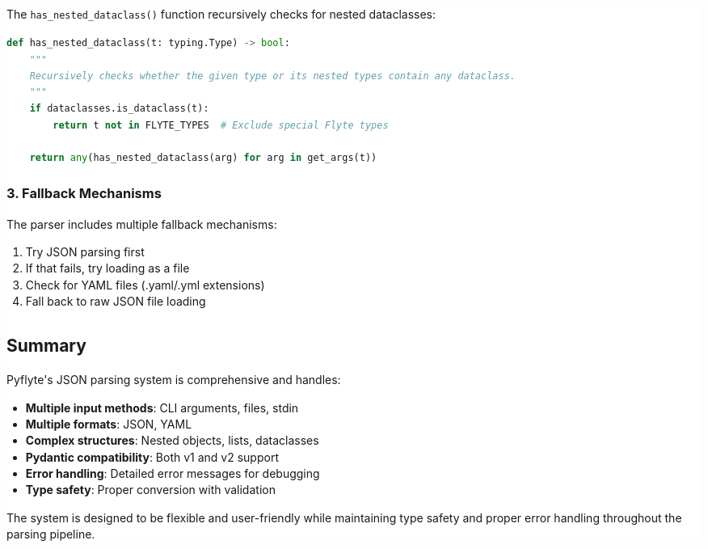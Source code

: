 The `has_nested_dataclass()` function recursively checks for nested dataclasses:
```python
def has_nested_dataclass(t: typing.Type) -> bool:
    """
    Recursively checks whether the given type or its nested types contain any dataclass.
    """
    if dataclasses.is_dataclass(t):
        return t not in FLYTE_TYPES  # Exclude special Flyte types
    
    return any(has_nested_dataclass(arg) for arg in get_args(t))
```

### 3. Fallback Mechanisms

The parser includes multiple fallback mechanisms:
1. Try JSON parsing first
2. If that fails, try loading as a file
3. Check for YAML files (.yaml/.yml extensions)
4. Fall back to raw JSON file loading

## Summary

Pyflyte's JSON parsing system is comprehensive and handles:
- **Multiple input methods**: CLI arguments, files, stdin
- **Multiple formats**: JSON, YAML
- **Complex structures**: Nested objects, lists, dataclasses
- **Pydantic compatibility**: Both v1 and v2 support
- **Error handling**: Detailed error messages for debugging
- **Type safety**: Proper conversion with validation

The system is designed to be flexible and user-friendly while maintaining type safety and proper error handling throughout the parsing pipeline.
